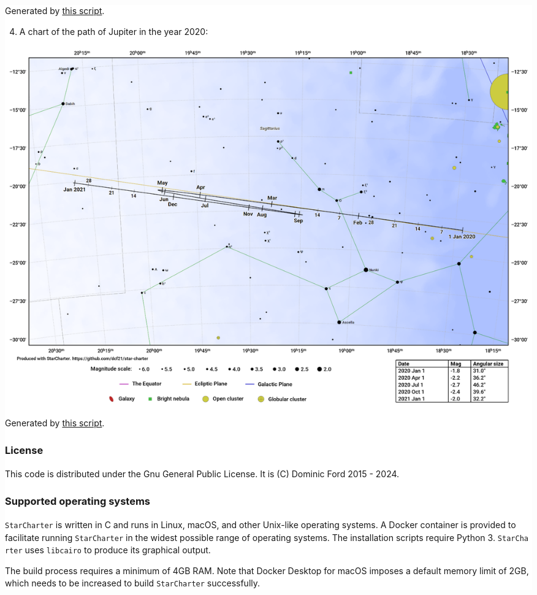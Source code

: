 Generated by [this script](examples/orion.sch).

4. A chart of the path of Jupiter in the year 2020:

![Jupiter in 2020](example_output/jupiter_2020_00.png)

Generated by [this script](examples/jupiter_ephemeris.sch).

### License

This code is distributed under the Gnu General Public License. It is (C)
Dominic Ford 2015 - 2024.

### Supported operating systems

`StarCharter` is written in C and runs in Linux, macOS, and other Unix-like
operating systems.  A Docker container is provided to facilitate running
`StarCharter` in the widest possible range of operating systems. The
installation scripts require Python 3.  `StarCharter` uses `libcairo` to
produce its graphical output.

The build process requires a minimum of 4GB RAM. Note that Docker Desktop for
macOS imposes a default memory limit of 2GB, which needs to be increased to
build `StarCharter` successfully.
